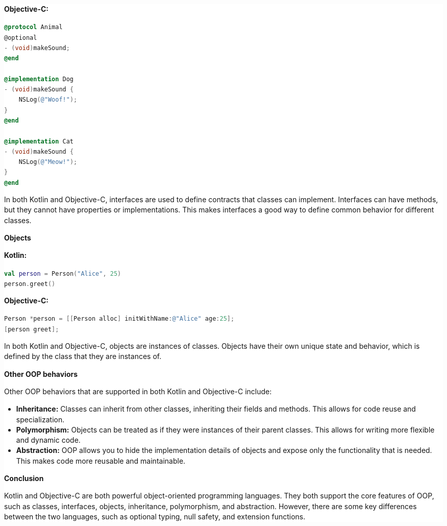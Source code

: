 **Objective-C:**

```objectivec
@protocol Animal
@optional
- (void)makeSound;
@end

@implementation Dog
- (void)makeSound {
    NSLog(@"Woof!");
}
@end

@implementation Cat
- (void)makeSound {
    NSLog(@"Meow!");
}
@end
```

In both Kotlin and Objective-C, interfaces are used to define contracts that classes can implement. Interfaces can have methods, but they cannot have properties or implementations. This makes interfaces a good way to define common behavior for different classes.

**Objects**

**Kotlin:**

```kotlin
val person = Person("Alice", 25)
person.greet()
```

**Objective-C:**

```objectivec
Person *person = [[Person alloc] initWithName:@"Alice" age:25];
[person greet];
```

In both Kotlin and Objective-C, objects are instances of classes. Objects have their own unique state and behavior, which is defined by the class that they are instances of.

**Other OOP behaviors**

Other OOP behaviors that are supported in both Kotlin and Objective-C include:

* **Inheritance:** Classes can inherit from other classes, inheriting their fields and methods. This allows for code reuse and specialization.
* **Polymorphism:** Objects can be treated as if they were instances of their parent classes. This allows for writing more flexible and dynamic code.
* **Abstraction:** OOP allows you to hide the implementation details of objects and expose only the functionality that is needed. This makes code more reusable and maintainable.

**Conclusion**

Kotlin and Objective-C are both powerful object-oriented programming languages. They both support the core features of OOP, such as classes, interfaces, objects, inheritance, polymorphism, and abstraction. However, there are some key differences between the two languages, such as optional typing, null safety, and extension functions.
